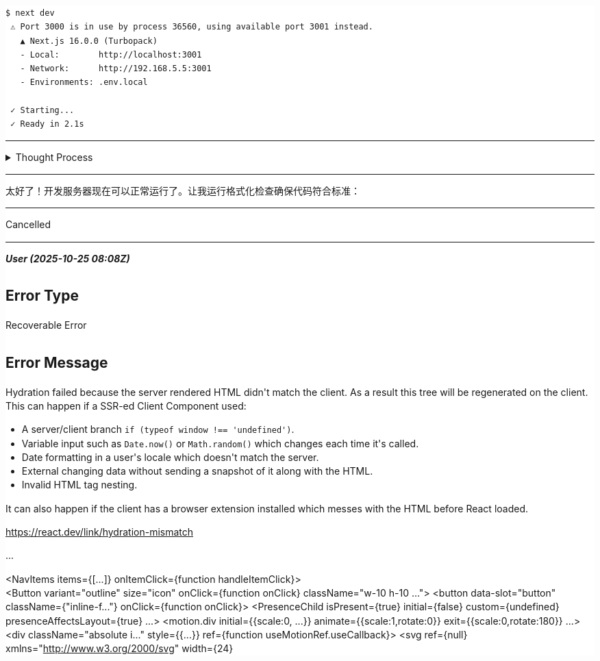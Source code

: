 ```
$ next dev
 ⚠ Port 3000 is in use by process 36560, using available port 3001 instead.
   ▲ Next.js 16.0.0 (Turbopack)
   - Local:        http://localhost:3001
   - Network:      http://192.168.5.5:3001
   - Environments: .env.local

 ✓ Starting...
 ✓ Ready in 2.1s
```

---

<think><details><summary>Thought Process</summary></details></think>

---

太好了！开发服务器现在可以正常运行了。让我运行格式化检查确保代码符合标准：

---

Cancelled

---

_**User (2025-10-25 08:08Z)**_

## Error Type
Recoverable Error

## Error Message
Hydration failed because the server rendered HTML didn't match the client. As a result this tree will be regenerated on the client. This can happen if a SSR-ed Client Component used:

- A server/client branch `if (typeof window !== 'undefined')`.
- Variable input such as `Date.now()` or `Math.random()` which changes each time it's called.
- Date formatting in a user's locale which doesn't match the server.
- External changing data without sending a snapshot of it along with the HTML.
- Invalid HTML tag nesting.

It can also happen if the client has a browser extension installed which messes with the HTML before React loaded.

https://react.dev/link/hydration-mismatch

  ...
    <div className="relative z...">
      <NavbarLogo>
      <NavItems items={[...]} onItemClick={function handleItemClick}>
        <div className="flex items...">
          <div>
          <div>
          <div className="transform ...">
            <ModeToggle>
              <Button variant="outline" size="icon" onClick={function onClick} className="w-10 h-10 ...">
                <button data-slot="button" className={"inline-f..."} onClick={function onClick}>
                  <AnimatePresence mode="wait" initial={false}>
                    <PresenceChild isPresent={true} initial={false} custom={undefined} presenceAffectsLayout={true} ...>
                      <motion.div initial={{scale:0, ...}} animate={{scale:1,rotate:0}} exit={{scale:0,rotate:180}} ...>
                        <div className="absolute i..." style={{...}} ref={function useMotionRef.useCallback}>
                          <Sun className="h-[1.2rem]...">
                            <svg
                              ref={null}
                              xmlns="http://www.w3.org/2000/svg"
                              width={24}